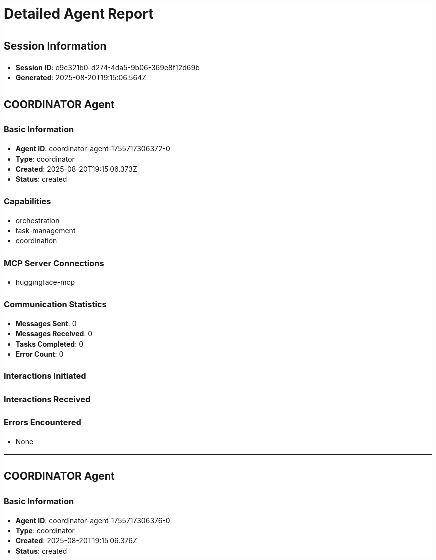 # Detailed Agent Report

## Session Information
- **Session ID**: e9c321b0-d274-4da5-9b06-369e8f12d69b
- **Generated**: 2025-08-20T19:15:06.564Z


## COORDINATOR Agent

### Basic Information
- **Agent ID**: coordinator-agent-1755717306372-0
- **Type**: coordinator
- **Created**: 2025-08-20T19:15:06.373Z
- **Status**: created

### Capabilities
- orchestration
- task-management
- coordination

### MCP Server Connections
- huggingface-mcp

### Communication Statistics
- **Messages Sent**: 0
- **Messages Received**: 0
- **Tasks Completed**: 0
- **Error Count**: 0

### Interactions Initiated


### Interactions Received


### Errors Encountered
- None

---

## COORDINATOR Agent

### Basic Information
- **Agent ID**: coordinator-agent-1755717306376-0
- **Type**: coordinator
- **Created**: 2025-08-20T19:15:06.376Z
- **Status**: created
